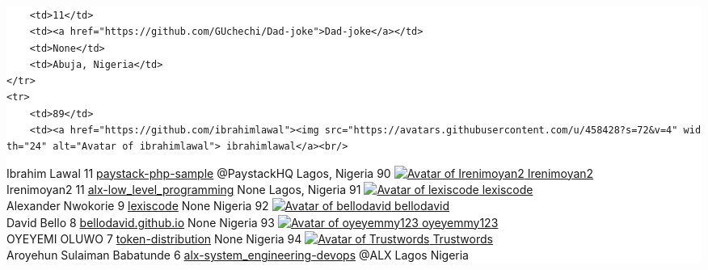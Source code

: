 		<td>11</td>
		<td><a href="https://github.com/GUchechi/Dad-joke">Dad-joke</a></td>
		<td>None</td>
		<td>Abuja, Nigeria</td>
	</tr>
	<tr>
		<td>89</td>
		<td><a href="https://github.com/ibrahimlawal"><img src="https://avatars.githubusercontent.com/u/458428?s=72&v=4" width="24" alt="Avatar of ibrahimlawal"> ibrahimlawal</a><br/>
Ibrahim Lawal</td>
		<td>11</td>
		<td><a href="https://github.com/ibrahimlawal/paystack-php-sample">paystack-php-sample</a></td>
		<td>@PaystackHQ </td>
		<td>Lagos, Nigeria</td>
	</tr>
	<tr>
		<td>90</td>
		<td><a href="https://github.com/Irenimoyan2"><img src="https://avatars.githubusercontent.com/u/122874674?s=72&u=b528e6a669b3e72c8a6079790f1a725adcd7d07c&v=4" width="24" alt="Avatar of Irenimoyan2"> Irenimoyan2</a><br/>
Irenimoyan2</td>
		<td>11</td>
		<td><a href="https://github.com/Irenimoyan2/alx-low_level_programming">alx-low_level_programming</a></td>
		<td>None</td>
		<td>Lagos, Nigeria</td>
	</tr>
	<tr>
		<td>91</td>
		<td><a href="https://github.com/lexiscode"><img src="https://avatars.githubusercontent.com/u/42210784?s=72&u=9192c33718c39780be46e4ad3cfc5297901a91a0&v=4" width="24" alt="Avatar of lexiscode"> lexiscode</a><br/>
Alexander Nwokorie</td>
		<td>9</td>
		<td><a href="https://github.com/lexiscode/lexiscode">lexiscode</a></td>
		<td>None</td>
		<td>Nigeria</td>
	</tr>
	<tr>
		<td>92</td>
		<td><a href="https://github.com/bellodavid"><img src="https://avatars.githubusercontent.com/u/71158893?s=72&u=ca1bcfaca5ddaca4028f507fd8085127ffc480cf&v=4" width="24" alt="Avatar of bellodavid"> bellodavid</a><br/>
David Bello</td>
		<td>8</td>
		<td><a href="https://github.com/bellodavid/bellodavid.github.io">bellodavid.github.io</a></td>
		<td>None</td>
		<td>Nigeria</td>
	</tr>
	<tr>
		<td>93</td>
		<td><a href="https://github.com/oyeyemmy123"><img src="https://avatars.githubusercontent.com/u/39464704?s=72&v=4" width="24" alt="Avatar of oyeyemmy123"> oyeyemmy123</a><br/>
OYEYEMI OLUWO</td>
		<td>7</td>
		<td><a href="https://github.com/oyeyemmy123/token-distribution">token-distribution</a></td>
		<td>None</td>
		<td>Nigeria</td>
	</tr>
	<tr>
		<td>94</td>
		<td><a href="https://github.com/Trustwords"><img src="https://avatars.githubusercontent.com/u/121374687?s=72&u=065e67a6060301f4c3a0afc16a252bc8b2df9fd5&v=4" width="24" alt="Avatar of Trustwords"> Trustwords</a><br/>
Aroyehun Sulaiman Babatunde</td>
		<td>6</td>
		<td><a href="https://github.com/Trustwords/alx-system_engineering-devops">alx-system_engineering-devops</a></td>
		<td>@ALX</td>
		<td>Lagos Nigeria </td>